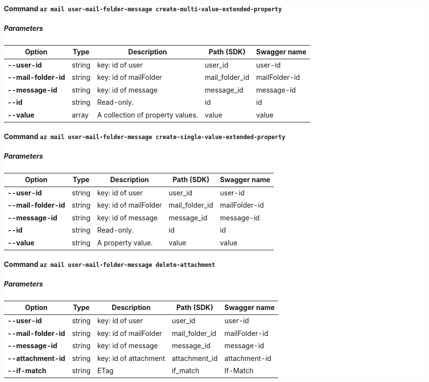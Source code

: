 #### <a name="users.mailFolders.messagesCreateMultiValueExtendedProperties">Command `az mail user-mail-folder-message create-multi-value-extended-property`</a>

##### <a name="Parametersusers.mailFolders.messagesCreateMultiValueExtendedProperties">Parameters</a> 
|Option|Type|Description|Path (SDK)|Swagger name|
|------|----|-----------|----------|------------|
|**--user-id**|string|key: id of user|user_id|user-id|
|**--mail-folder-id**|string|key: id of mailFolder|mail_folder_id|mailFolder-id|
|**--message-id**|string|key: id of message|message_id|message-id|
|**--id**|string|Read-only.|id|id|
|**--value**|array|A collection of property values.|value|value|

#### <a name="users.mailFolders.messagesCreateSingleValueExtendedProperties">Command `az mail user-mail-folder-message create-single-value-extended-property`</a>

##### <a name="Parametersusers.mailFolders.messagesCreateSingleValueExtendedProperties">Parameters</a> 
|Option|Type|Description|Path (SDK)|Swagger name|
|------|----|-----------|----------|------------|
|**--user-id**|string|key: id of user|user_id|user-id|
|**--mail-folder-id**|string|key: id of mailFolder|mail_folder_id|mailFolder-id|
|**--message-id**|string|key: id of message|message_id|message-id|
|**--id**|string|Read-only.|id|id|
|**--value**|string|A property value.|value|value|

#### <a name="users.mailFolders.messagesDeleteAttachments">Command `az mail user-mail-folder-message delete-attachment`</a>

##### <a name="Parametersusers.mailFolders.messagesDeleteAttachments">Parameters</a> 
|Option|Type|Description|Path (SDK)|Swagger name|
|------|----|-----------|----------|------------|
|**--user-id**|string|key: id of user|user_id|user-id|
|**--mail-folder-id**|string|key: id of mailFolder|mail_folder_id|mailFolder-id|
|**--message-id**|string|key: id of message|message_id|message-id|
|**--attachment-id**|string|key: id of attachment|attachment_id|attachment-id|
|**--if-match**|string|ETag|if_match|If-Match|
